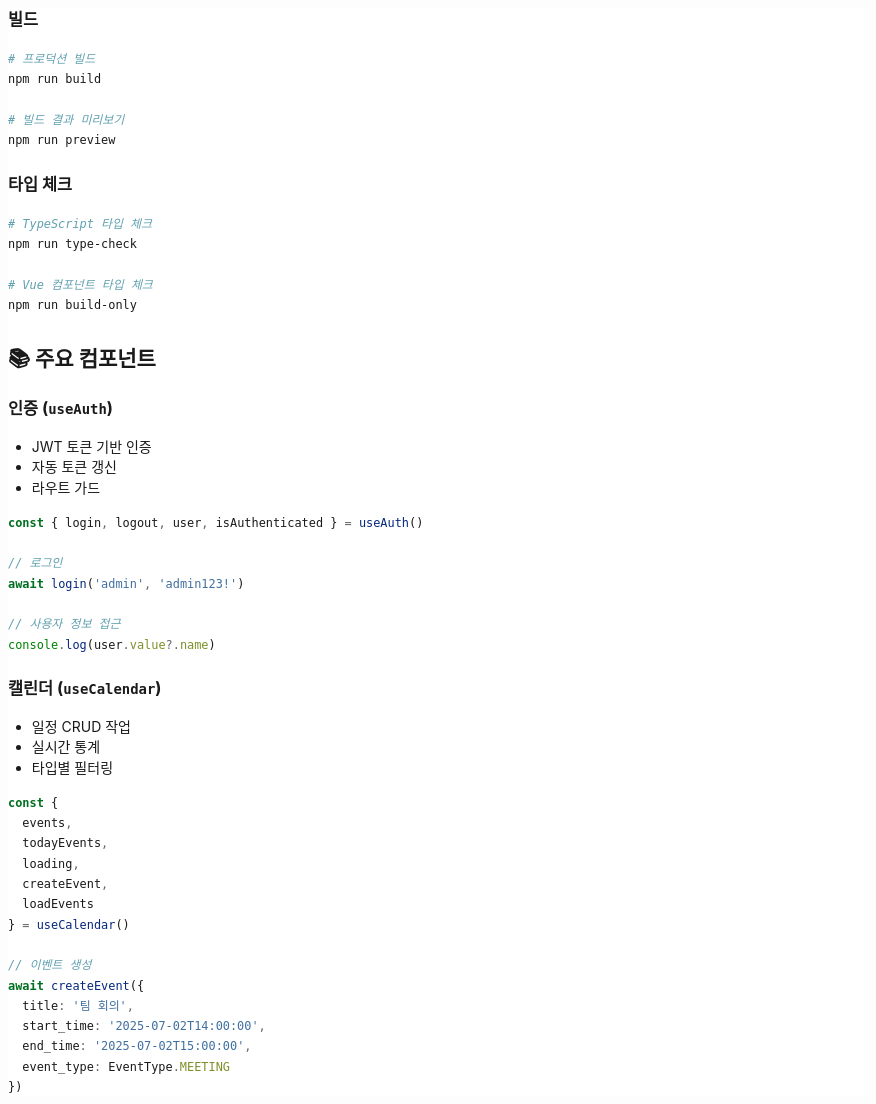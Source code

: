 ### 빌드
```bash
# 프로덕션 빌드
npm run build

# 빌드 결과 미리보기
npm run preview
```

### 타입 체크
```bash
# TypeScript 타입 체크
npm run type-check

# Vue 컴포넌트 타입 체크
npm run build-only
```

## 📚 주요 컴포넌트

### 인증 (`useAuth`)
- JWT 토큰 기반 인증
- 자동 토큰 갱신
- 라우트 가드

```typescript
const { login, logout, user, isAuthenticated } = useAuth()

// 로그인
await login('admin', 'admin123!')

// 사용자 정보 접근
console.log(user.value?.name)
```

### 캘린더 (`useCalendar`)
- 일정 CRUD 작업
- 실시간 통계
- 타입별 필터링

```typescript
const { 
  events, 
  todayEvents, 
  loading, 
  createEvent, 
  loadEvents 
} = useCalendar()

// 이벤트 생성
await createEvent({
  title: '팀 회의',
  start_time: '2025-07-02T14:00:00',
  end_time: '2025-07-02T15:00:00',
  event_type: EventType.MEETING
})
```
